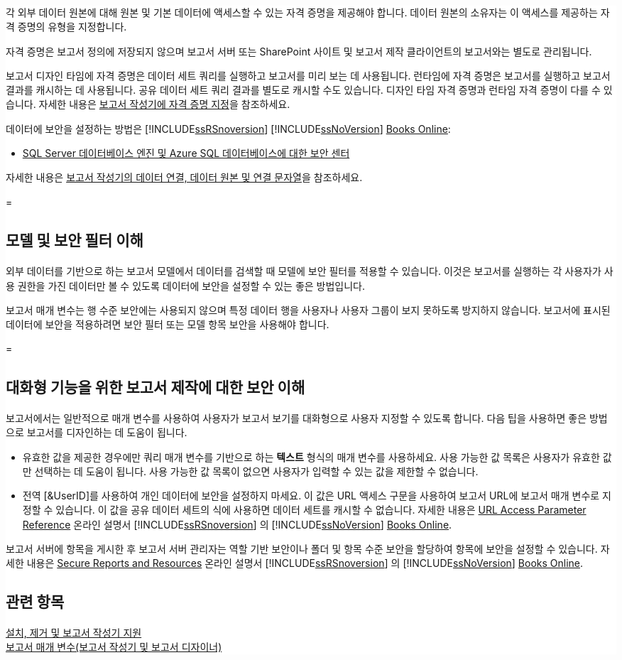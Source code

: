  각 외부 데이터 원본에 대해 원본 및 기본 데이터에 액세스할 수 있는 자격 증명을 제공해야 합니다. 데이터 원본의 소유자는 이 액세스를 제공하는 자격 증명의 유형을 지정합니다.  
  
 자격 증명은 보고서 정의에 저장되지 않으며 보고서 서버 또는 SharePoint 사이트 및 보고서 제작 클라이언트의 보고서와는 별도로 관리됩니다.  
  
 보고서 디자인 타임에 자격 증명은 데이터 세트 쿼리를 실행하고 보고서를 미리 보는 데 사용됩니다. 런타임에 자격 증명은 보고서를 실행하고 보고서 결과를 캐시하는 데 사용됩니다. 공유 데이터 세트 쿼리 결과를 별도로 캐시할 수도 있습니다. 디자인 타임 자격 증명과 런타임 자격 증명이 다를 수 있습니다. 자세한 내용은 [보고서 작성기에 자격 증명 지정](../specify-credentials-in-report-builder.md)을 참조하세요.  
  
 데이터에 보안을 설정하는 방법은 [!INCLUDE[ssRSnoversion](../../includes/ssrsnoversion-md.md)]  [!INCLUDE[ssNoVersion](../../includes/ssnoversion-md.md)] [Books Online](https://go.microsoft.com/fwlink/?linkid=121312):  
  
-   [SQL Server 데이터베이스 엔진 및 Azure SQL 데이터베이스에 대한 보안 센터](../../relational-databases/security/security-center-for-sql-server-database-engine-and-azure-sql-database.md)  
  
 자세한 내용은 [보고서 작성기의 데이터 연결, 데이터 원본 및 연결 문자열](../data-connections-data-sources-and-connection-strings-in-report-builder.md)을 참조하세요.  
  
=
  
##  <a name="Models"></a> 모델 및 보안 필터 이해  
 외부 데이터를 기반으로 하는 보고서 모델에서 데이터를 검색할 때 모델에 보안 필터를 적용할 수 있습니다. 이것은 보고서를 실행하는 각 사용자가 사용 권한을 가진 데이터만 볼 수 있도록 데이터에 보안을 설정할 수 있는 좋은 방법입니다.  
  
 보고서 매개 변수는 행 수준 보안에는 사용되지 않으며 특정 데이터 행을 사용자나 사용자 그룹이 보지 못하도록 방지하지 않습니다. 보고서에 표시된 데이터에 보안을 적용하려면 보안 필터 또는 모델 항목 보안을 사용해야 합니다.  
  
=
  
##  <a name="Interactive"></a> 대화형 기능을 위한 보고서 제작에 대한 보안 이해  
 보고서에서는 일반적으로 매개 변수를 사용하여 사용자가 보고서 보기를 대화형으로 사용자 지정할 수 있도록 합니다. 다음 팁을 사용하면 좋은 방법으로 보고서를 디자인하는 데 도움이 됩니다.  
  
-   유효한 값을 제공한 경우에만 쿼리 매개 변수를 기반으로 하는 **텍스트** 형식의 매개 변수를 사용하세요. 사용 가능한 값 목록은 사용자가 유효한 값만 선택하는 데 도움이 됩니다. 사용 가능한 값 목록이 없으면 사용자가 입력할 수 있는 값을 제한할 수 없습니다.  
  
-   전역 [&UserID]를 사용하여 개인 데이터에 보안을 설정하지 마세요. 이 값은 URL 액세스 구문을 사용하여 보고서 URL에 보고서 매개 변수로 지정할 수 있습니다. 이 값을 공유 데이터 세트의 식에 사용하면 데이터 세트를 캐시할 수 없습니다. 자세한 내용은 [URL Access Parameter Reference](../url-access-parameter-reference.md) 온라인 설명서 [!INCLUDE[ssRSnoversion](../../includes/ssrsnoversion-md.md)] 의 [!INCLUDE[ssNoVersion](../../includes/ssnoversion-md.md)] [Books Online](https://go.microsoft.com/fwlink/?linkid=121312).  
  
 보고서 서버에 항목을 게시한 후 보고서 서버 관리자는 역할 기반 보안이나 폴더 및 항목 수준 보안을 할당하여 항목에 보안을 설정할 수 있습니다. 자세한 내용은 [Secure Reports and Resources](../security/secure-reports-and-resources.md) 온라인 설명서 [!INCLUDE[ssRSnoversion](../../includes/ssrsnoversion-md.md)] 의 [!INCLUDE[ssNoVersion](../../includes/ssnoversion-md.md)] [Books Online](https://go.microsoft.com/fwlink/?linkid=121312).  
  
 
  
## <a name="see-also"></a>관련 항목  
 [설치, 제거 및 보고서 작성기 지원](../install-uninstall-and-report-builder-support.md)   
 [보고서 매개 변수&#40;보고서 작성기 및 보고서 디자이너&#41;](../report-design/report-parameters-report-builder-and-report-designer.md)  
  
  
